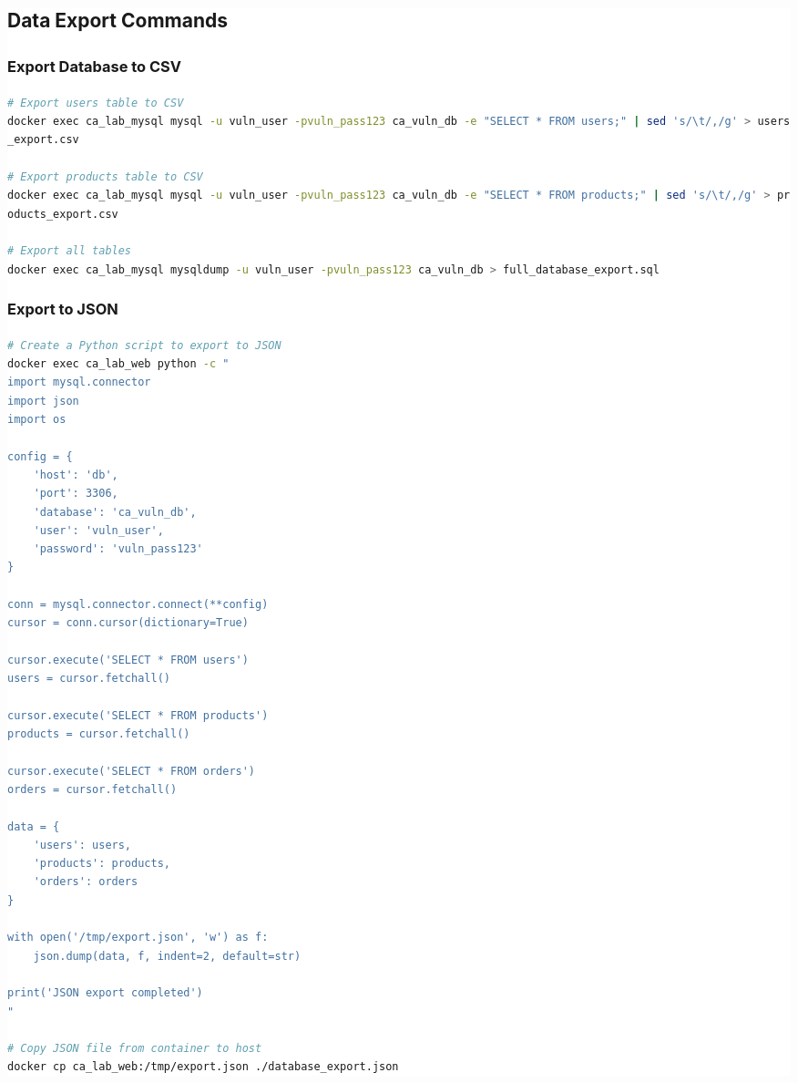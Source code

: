 ## Data Export Commands

### Export Database to CSV

```bash
# Export users table to CSV
docker exec ca_lab_mysql mysql -u vuln_user -pvuln_pass123 ca_vuln_db -e "SELECT * FROM users;" | sed 's/\t/,/g' > users_export.csv

# Export products table to CSV
docker exec ca_lab_mysql mysql -u vuln_user -pvuln_pass123 ca_vuln_db -e "SELECT * FROM products;" | sed 's/\t/,/g' > products_export.csv

# Export all tables
docker exec ca_lab_mysql mysqldump -u vuln_user -pvuln_pass123 ca_vuln_db > full_database_export.sql
```

### Export to JSON

```bash
# Create a Python script to export to JSON
docker exec ca_lab_web python -c "
import mysql.connector
import json
import os

config = {
    'host': 'db',
    'port': 3306,
    'database': 'ca_vuln_db',
    'user': 'vuln_user',
    'password': 'vuln_pass123'
}

conn = mysql.connector.connect(**config)
cursor = conn.cursor(dictionary=True)

cursor.execute('SELECT * FROM users')
users = cursor.fetchall()

cursor.execute('SELECT * FROM products')
products = cursor.fetchall()

cursor.execute('SELECT * FROM orders')
orders = cursor.fetchall()

data = {
    'users': users,
    'products': products,
    'orders': orders
}

with open('/tmp/export.json', 'w') as f:
    json.dump(data, f, indent=2, default=str)

print('JSON export completed')
"

# Copy JSON file from container to host
docker cp ca_lab_web:/tmp/export.json ./database_export.json
```
